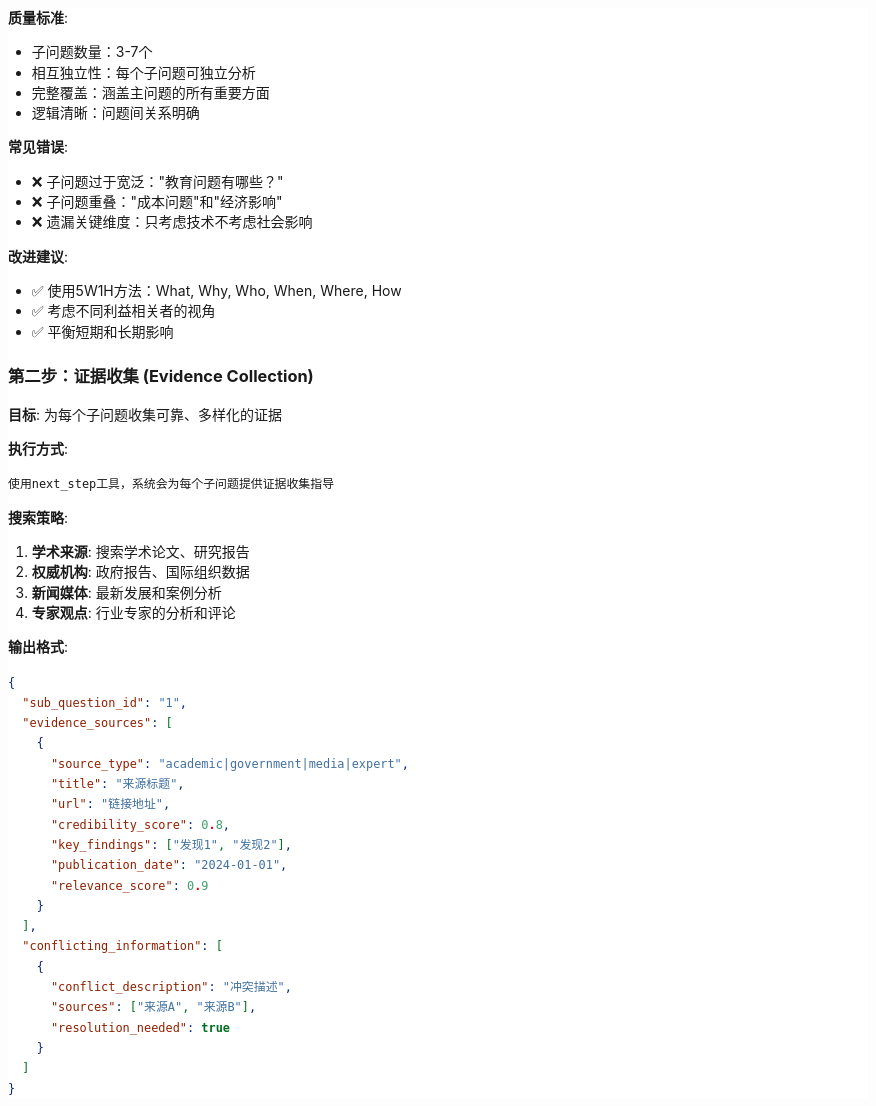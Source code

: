 **质量标准**:
- 子问题数量：3-7个
- 相互独立性：每个子问题可独立分析
- 完整覆盖：涵盖主问题的所有重要方面
- 逻辑清晰：问题间关系明确

**常见错误**:
- ❌ 子问题过于宽泛："教育问题有哪些？"
- ❌ 子问题重叠："成本问题"和"经济影响"
- ❌ 遗漏关键维度：只考虑技术不考虑社会影响

**改进建议**:
- ✅ 使用5W1H方法：What, Why, Who, When, Where, How
- ✅ 考虑不同利益相关者的视角
- ✅ 平衡短期和长期影响

### 第二步：证据收集 (Evidence Collection)

**目标**: 为每个子问题收集可靠、多样化的证据

**执行方式**:
```
使用next_step工具，系统会为每个子问题提供证据收集指导
```

**搜索策略**:
1. **学术来源**: 搜索学术论文、研究报告
2. **权威机构**: 政府报告、国际组织数据
3. **新闻媒体**: 最新发展和案例分析
4. **专家观点**: 行业专家的分析和评论

**输出格式**:
```json
{
  "sub_question_id": "1",
  "evidence_sources": [
    {
      "source_type": "academic|government|media|expert",
      "title": "来源标题",
      "url": "链接地址",
      "credibility_score": 0.8,
      "key_findings": ["发现1", "发现2"],
      "publication_date": "2024-01-01",
      "relevance_score": 0.9
    }
  ],
  "conflicting_information": [
    {
      "conflict_description": "冲突描述",
      "sources": ["来源A", "来源B"],
      "resolution_needed": true
    }
  ]
}
```
